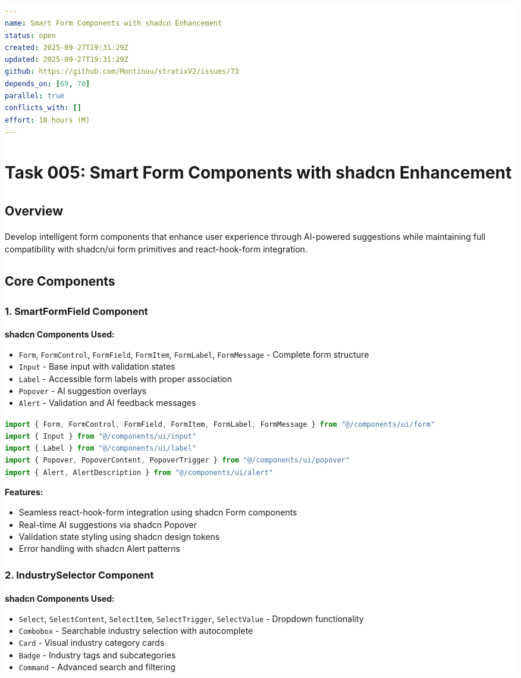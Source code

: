 ```yaml
---
name: Smart Form Components with shadcn Enhancement
status: open
created: 2025-09-27T19:31:29Z
updated: 2025-09-27T19:31:29Z
github: https://github.com/Montinou/stratixV2/issues/73
depends_on: [69, 70]
parallel: true
conflicts_with: []
effort: 18 hours (M)
---
```


# Task 005: Smart Form Components with shadcn Enhancement

## Overview

Develop intelligent form components that enhance user experience through AI-powered suggestions while maintaining full compatibility with shadcn/ui form primitives and react-hook-form integration.

## Core Components

### 1. SmartFormField Component
**shadcn Components Used:**
- `Form`, `FormControl`, `FormField`, `FormItem`, `FormLabel`, `FormMessage` - Complete form structure
- `Input` - Base input with validation states
- `Label` - Accessible form labels with proper association
- `Popover` - AI suggestion overlays
- `Alert` - Validation and AI feedback messages

```typescript
import { Form, FormControl, FormField, FormItem, FormLabel, FormMessage } from "@/components/ui/form"
import { Input } from "@/components/ui/input"
import { Label } from "@/components/ui/label"
import { Popover, PopoverContent, PopoverTrigger } from "@/components/ui/popover"
import { Alert, AlertDescription } from "@/components/ui/alert"
```

**Features:**
- Seamless react-hook-form integration using shadcn Form components
- Real-time AI suggestions via shadcn Popover
- Validation state styling using shadcn design tokens
- Error handling with shadcn Alert patterns

### 2. IndustrySelector Component
**shadcn Components Used:**
- `Select`, `SelectContent`, `SelectItem`, `SelectTrigger`, `SelectValue` - Dropdown functionality
- `Combobox` - Searchable industry selection with autocomplete
- `Card` - Visual industry category cards
- `Badge` - Industry tags and subcategories
- `Command` - Advanced search and filtering
